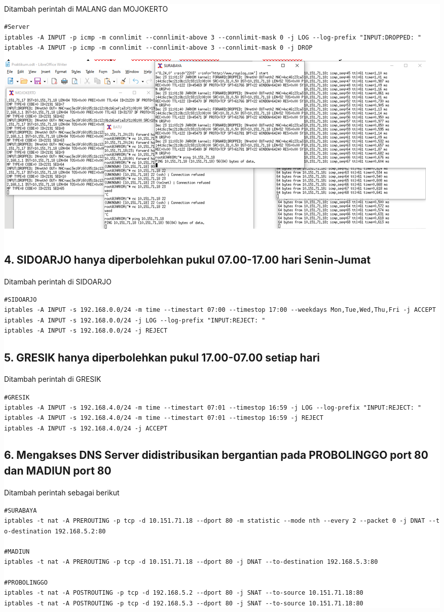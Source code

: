 Ditambah perintah di MALANG dan MOJOKERTO
```
#Server
iptables -A INPUT -p icmp -m connlimit --connlimit-above 3 --connlimit-mask 0 -j LOG --log-prefix "INPUT:DROPPED: "
iptables -A INPUT -p icmp -m connlimit --connlimit-above 3 --connlimit-mask 0 -j DROP 
```
![](img/5.png)
## 4. SIDOARJO hanya diperbolehkan pukul 07.00-17.00 hari Senin-Jumat
Ditambah perintah di SIDOARJO
```
#SIDOARJO
iptables -A INPUT -s 192.168.0.0/24 -m time --timestart 07:00 --timestop 17:00 --weekdays Mon,Tue,Wed,Thu,Fri -j ACCEPT
iptables -A INPUT -s 192.168.0.0/24 -j LOG --log-prefix "INPUT:REJECT: "
iptables -A INPUT -s 192.168.0.0/24 -j REJECT
```
## 5. GRESIK hanya diperbolehkan pukul 17.00-07.00 setiap hari
Ditambah perintah di GRESIK
```
#GRESIK
iptables -A INPUT -s 192.168.4.0/24 -m time --timestart 07:01 --timestop 16:59 -j LOG --log-prefix "INPUT:REJECT: "
iptables -A INPUT -s 192.168.4.0/24 -m time --timestart 07:01 --timestop 16:59 -j REJECT
iptables -A INPUT -s 192.168.4.0/24 -j ACCEPT
```
## 6. Mengakses DNS Server didistribusikan bergantian pada PROBOLINGGO port 80 dan MADIUN port 80
Ditambah perintah sebagai berikut
```
#SURABAYA
iptables -t nat -A PREROUTING -p tcp -d 10.151.71.18 --dport 80 -m statistic --mode nth --every 2 --packet 0 -j DNAT --to-destination 192.168.5.2:80 

#MADIUN
iptables -t nat -A PREROUTING -p tcp -d 10.151.71.18 --dport 80 -j DNAT --to-destination 192.168.5.3:80 

#PROBOLINGGO
iptables -t nat -A POSTROUTING -p tcp -d 192.168.5.2 --dport 80 -j SNAT --to-source 10.151.71.18:80
iptables -t nat -A POSTROUTING -p tcp -d 192.168.5.3 --dport 80 -j SNAT --to-source 10.151.71.18:80

```